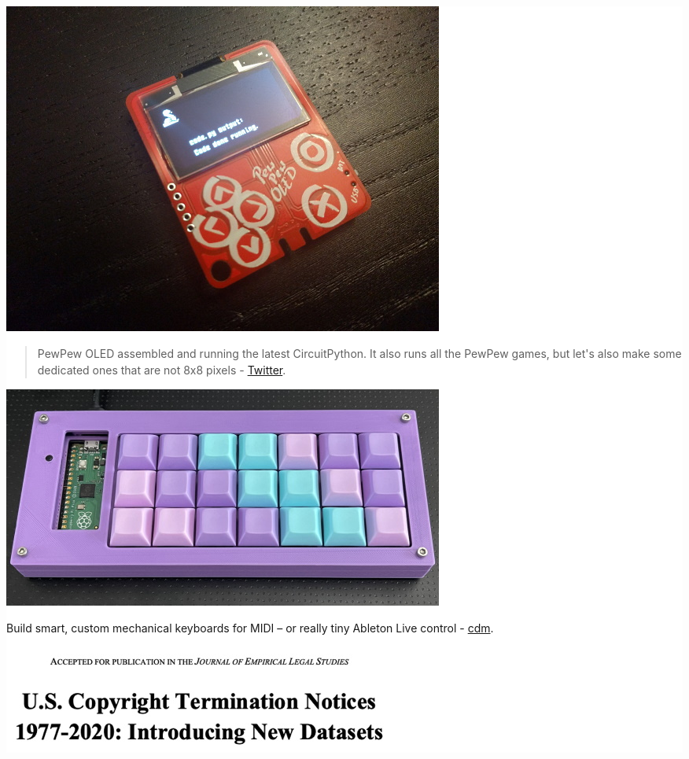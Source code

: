 [![PewPew OLED](../assets/20210713/20210713pew.jpg)](https://twitter.com/deshipu/status/1413232926570033153)

> PewPew OLED assembled and running the latest CircuitPython. It also runs all the PewPew games, but let's also make some dedicated ones that are not 8x8 pixels - [Twitter](https://twitter.com/deshipu/status/1413232926570033153).

[![Mechanical keyboards for MIDI](../assets/20210713/20210713jpk.jpg)](https://cdm.link/2021/07/build-smart-custom-mechanical-keyboards-for-midi-or-really-tiny-ableton-live-control/)

Build smart, custom mechanical keyboards for MIDI – or really tiny Ableton Live control - [cdm](https://cdm.link/2021/07/build-smart-custom-mechanical-keyboards-for-midi-or-really-tiny-ableton-live-control/).

[![Copyright Termination Notices](../assets/20210713/20210713copy.jpg)](https://blog.adafruit.com/2021/07/09/u-s-copyright-termination-notices-1977-2020/)
